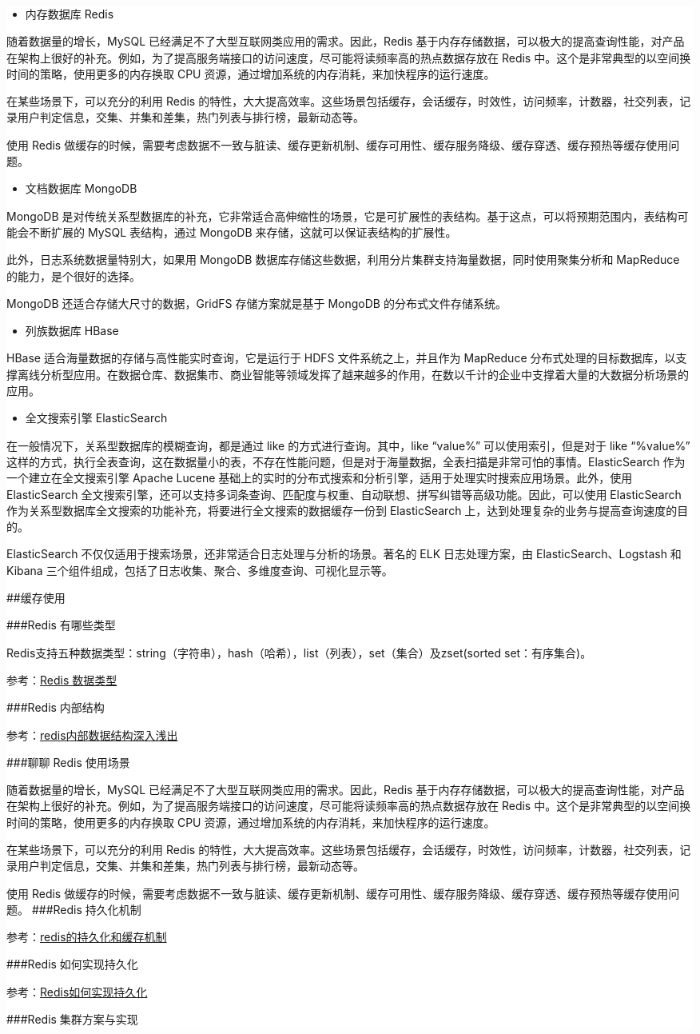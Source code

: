 - 内存数据库 Redis

随着数据量的增长，MySQL 已经满足不了大型互联网类应用的需求。因此，Redis 基于内存存储数据，可以极大的提高查询性能，对产品在架构上很好的补充。例如，为了提高服务端接口的访问速度，尽可能将读频率高的热点数据存放在 Redis 中。这个是非常典型的以空间换时间的策略，使用更多的内存换取 CPU 资源，通过增加系统的内存消耗，来加快程序的运行速度。

在某些场景下，可以充分的利用 Redis 的特性，大大提高效率。这些场景包括缓存，会话缓存，时效性，访问频率，计数器，社交列表，记录用户判定信息，交集、并集和差集，热门列表与排行榜，最新动态等。

使用 Redis 做缓存的时候，需要考虑数据不一致与脏读、缓存更新机制、缓存可用性、缓存服务降级、缓存穿透、缓存预热等缓存使用问题。

- 文档数据库 MongoDB

MongoDB 是对传统关系型数据库的补充，它非常适合高伸缩性的场景，它是可扩展性的表结构。基于这点，可以将预期范围内，表结构可能会不断扩展的 MySQL 表结构，通过 MongoDB 来存储，这就可以保证表结构的扩展性。

此外，日志系统数据量特别大，如果用 MongoDB 数据库存储这些数据，利用分片集群支持海量数据，同时使用聚集分析和 MapReduce 的能力，是个很好的选择。

MongoDB 还适合存储大尺寸的数据，GridFS 存储方案就是基于 MongoDB 的分布式文件存储系统。

- 列族数据库 HBase

HBase 适合海量数据的存储与高性能实时查询，它是运行于 HDFS 文件系统之上，并且作为 MapReduce 分布式处理的目标数据库，以支撑离线分析型应用。在数据仓库、数据集市、商业智能等领域发挥了越来越多的作用，在数以千计的企业中支撑着大量的大数据分析场景的应用。

- 全文搜索引擎 ElasticSearch

在一般情况下，关系型数据库的模糊查询，都是通过 like 的方式进行查询。其中，like “value%” 可以使用索引，但是对于 like “%value%” 这样的方式，执行全表查询，这在数据量小的表，不存在性能问题，但是对于海量数据，全表扫描是非常可怕的事情。ElasticSearch 作为一个建立在全文搜索引擎 Apache Lucene 基础上的实时的分布式搜索和分析引擎，适用于处理实时搜索应用场景。此外，使用 ElasticSearch 全文搜索引擎，还可以支持多词条查询、匹配度与权重、自动联想、拼写纠错等高级功能。因此，可以使用 ElasticSearch 作为关系型数据库全文搜索的功能补充，将要进行全文搜索的数据缓存一份到 ElasticSearch 上，达到处理复杂的业务与提高查询速度的目的。

ElasticSearch 不仅仅适用于搜索场景，还非常适合日志处理与分析的场景。著名的 ELK 日志处理方案，由 ElasticSearch、Logstash 和 Kibana 三个组件组成，包括了日志收集、聚合、多维度查询、可视化显示等。

##缓存使用

###Redis 有哪些类型

Redis支持五种数据类型：string（字符串），hash（哈希），list（列表），set（集合）及zset(sorted set：有序集合)。

参考：[Redis 数据类型](http://www.runoob.com/redis/redis-data-types.html)

###Redis 内部结构

参考：[redis内部数据结构深入浅出](https://www.cnblogs.com/chenpingzhao/archive/2017/06/10/6965164.html)

###聊聊 Redis 使用场景

随着数据量的增长，MySQL 已经满足不了大型互联网类应用的需求。因此，Redis 基于内存存储数据，可以极大的提高查询性能，对产品在架构上很好的补充。例如，为了提高服务端接口的访问速度，尽可能将读频率高的热点数据存放在 Redis 中。这个是非常典型的以空间换时间的策略，使用更多的内存换取 CPU 资源，通过增加系统的内存消耗，来加快程序的运行速度。

在某些场景下，可以充分的利用 Redis 的特性，大大提高效率。这些场景包括缓存，会话缓存，时效性，访问频率，计数器，社交列表，记录用户判定信息，交集、并集和差集，热门列表与排行榜，最新动态等。

使用 Redis 做缓存的时候，需要考虑数据不一致与脏读、缓存更新机制、缓存可用性、缓存服务降级、缓存穿透、缓存预热等缓存使用问题。
###Redis 持久化机制

参考：[redis的持久化和缓存机制](https://blog.csdn.net/tr1912/article/details/70197085?foxhandler=RssReadRenderProcessHandler)

###Redis 如何实现持久化

参考：[Redis如何实现持久化](https://blog.csdn.net/u013905744/article/details/52787413)

###Redis 集群方案与实现
